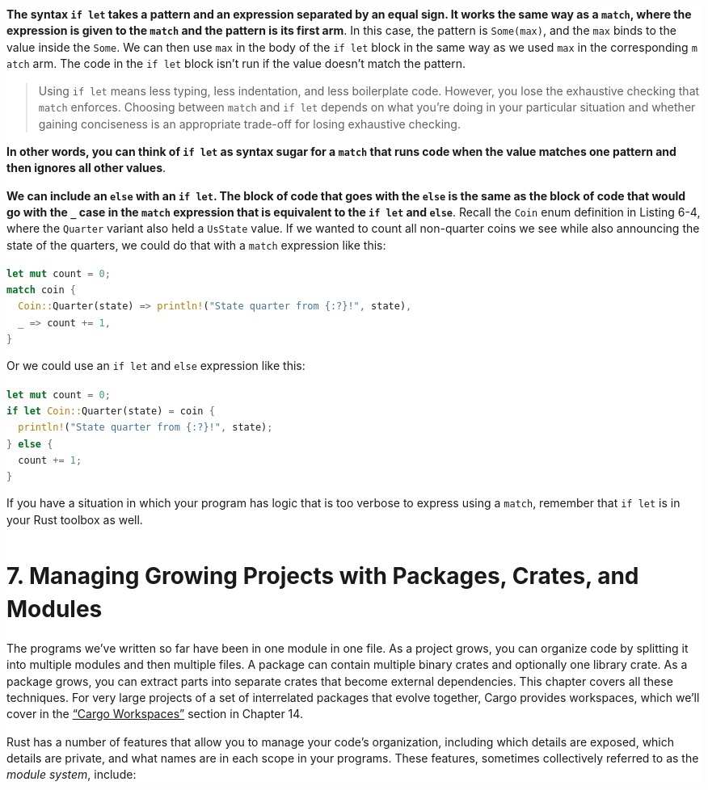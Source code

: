 **The syntax `if let` takes a pattern and an expression separated by an equal sign. It works the same way as a `match`, where the expression is given to the `match` and the pattern is its first arm**. In this case, the pattern is `Some(max)`, and the `max` binds to the value inside the `Some`. We can then use `max` in the body of the `if let` block in the same way as we used `max` in the corresponding `match` arm. The code in the `if let` block isn’t run if the value doesn’t match the pattern.

> Using `if let` means less typing, less indentation, and less boilerplate code. However, you lose the exhaustive checking that `match` enforces. Choosing between `match` and `if let` depends on what you’re doing in your particular situation and whether gaining conciseness is an appropriate trade-off for losing exhaustive checking.

**In other words, you can think of `if let` as syntax sugar for a `match` that runs code when the value matches one pattern and then ignores all other values**.

**We can include an `else` with an `if let`. The block of code that goes with the `else` is the same as the block of code that would go with the `_` case in the `match` expression that is equivalent to the `if let` and `else`**. Recall the `Coin` enum definition in Listing 6-4, where the `Quarter` variant also held a `UsState` value. If we wanted to count all non-quarter coins we see while also announcing the state of the quarters, we could do that with a `match` expression like this:

```rust
let mut count = 0;
match coin {
  Coin::Quarter(state) => println!("State quarter from {:?}!", state),
  _ => count += 1,
}
```

Or we could use an `if let` and `else` expression like this:

```rust
let mut count = 0;
if let Coin::Quarter(state) = coin {
  println!("State quarter from {:?}!", state);
} else {
  count += 1;
}
```

If you have a situation in which your program has logic that is too verbose to express using a `match`, remember that `if let` is in your Rust toolbox as well.

# 7. Managing Growing Projects with Packages, Crates, and Modules

The programs we’ve written so far have been in one module in one file. As a project grows, you can organize code by splitting it into multiple modules and then multiple files. A package can contain multiple binary crates and optionally one library crate. As a package grows, you can extract parts into separate crates that become external dependencies. This chapter covers all these techniques. For very large projects of a set of interrelated packages that evolve together, Cargo provides workspaces, which we’ll cover in the [“Cargo Workspaces”](https://doc.rust-lang.org/book/ch14-03-cargo-workspaces.html) section in Chapter 14.

Rust has a number of features that allow you to manage your code’s organization, including which details are exposed, which details are private, and what names are in each scope in your programs. These features, sometimes collectively referred to as the *module system*, include:

